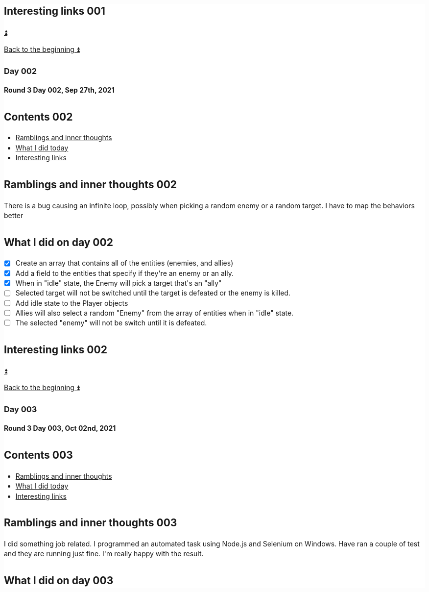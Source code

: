 ## Interesting links 001

[:arrow_double_up:](#day-001)

[Back to the beginning :arrow_double_up:](#log-entries)

### Day 002
**Round 3 Day 002, Sep 27th, 2021**
## Contents 002
- [Ramblings and inner thoughts](#ramblings-and-inner-thoughts-002)
- [What I did today](#what-i-did-on-day-002)
- [Interesting links](#interesting-links-002)

## Ramblings and inner thoughts 002

There is a bug causing an infinite loop, possibly when picking a random enemy or a random target. I have to map the behaviors better

## What I did on day 002

- [X] Create an array that contains all of the entities (enemies, and allies)
- [X] Add a field to the entities that specify if they're an enemy or an ally.
- [X] When in "idle" state, the Enemy will pick a target that's an "ally"
- [ ] Selected target will not be switched until the target is defeated or the enemy is killed.
- [ ] Add idle state to the Player objects
- [ ] Allies will also select a random "Enemy" from the array of entities when in "idle" state.
- [ ] The selected "enemy" will not be switch until it is defeated.

## Interesting links 002

[:arrow_double_up:](#day-002)

[Back to the beginning :arrow_double_up:](#log-entries)

### Day 003
**Round 3 Day 003, Oct 02nd, 2021**
## Contents 003
- [Ramblings and inner thoughts](#ramblings-and-inner-thoughts-003)
- [What I did today](#what-i-did-on-day-003)
- [Interesting links](#interesting-links-003)

## Ramblings and inner thoughts 003

I did something job related. I programmed an automated task using Node.js and Selenium on Windows. Have ran a couple of test and they are running just fine. I'm really happy with the result.

## What I did on day 003
